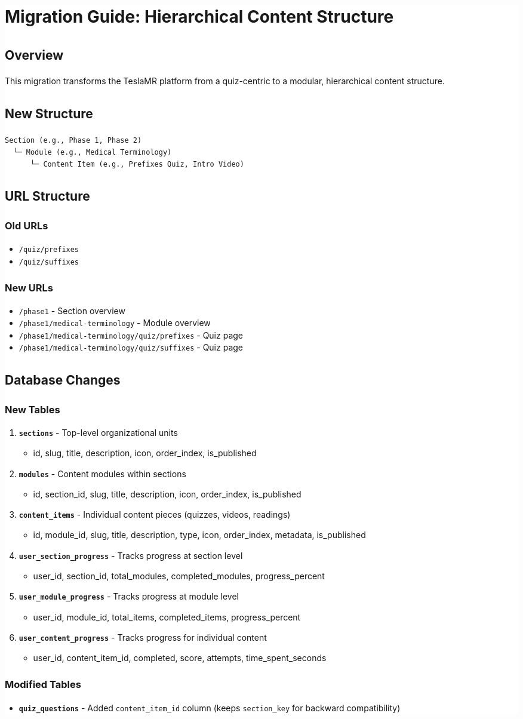 # Migration Guide: Hierarchical Content Structure

## Overview
This migration transforms the TeslaMR platform from a quiz-centric to a modular, hierarchical content structure.

## New Structure

```
Section (e.g., Phase 1, Phase 2)
  └─ Module (e.g., Medical Terminology)
      └─ Content Item (e.g., Prefixes Quiz, Intro Video)
```

## URL Structure

### Old URLs
- `/quiz/prefixes`
- `/quiz/suffixes`

### New URLs
- `/phase1` - Section overview
- `/phase1/medical-terminology` - Module overview
- `/phase1/medical-terminology/quiz/prefixes` - Quiz page
- `/phase1/medical-terminology/quiz/suffixes` - Quiz page

## Database Changes

### New Tables
1. **`sections`** - Top-level organizational units
   - id, slug, title, description, icon, order_index, is_published

2. **`modules`** - Content modules within sections
   - id, section_id, slug, title, description, icon, order_index, is_published

3. **`content_items`** - Individual content pieces (quizzes, videos, readings)
   - id, module_id, slug, title, description, type, icon, order_index, metadata, is_published

4. **`user_section_progress`** - Tracks progress at section level
   - user_id, section_id, total_modules, completed_modules, progress_percent

5. **`user_module_progress`** - Tracks progress at module level
   - user_id, module_id, total_items, completed_items, progress_percent

6. **`user_content_progress`** - Tracks progress for individual content
   - user_id, content_item_id, completed, score, attempts, time_spent_seconds

### Modified Tables
- **`quiz_questions`** - Added `content_item_id` column (keeps `section_key` for backward compatibility)
